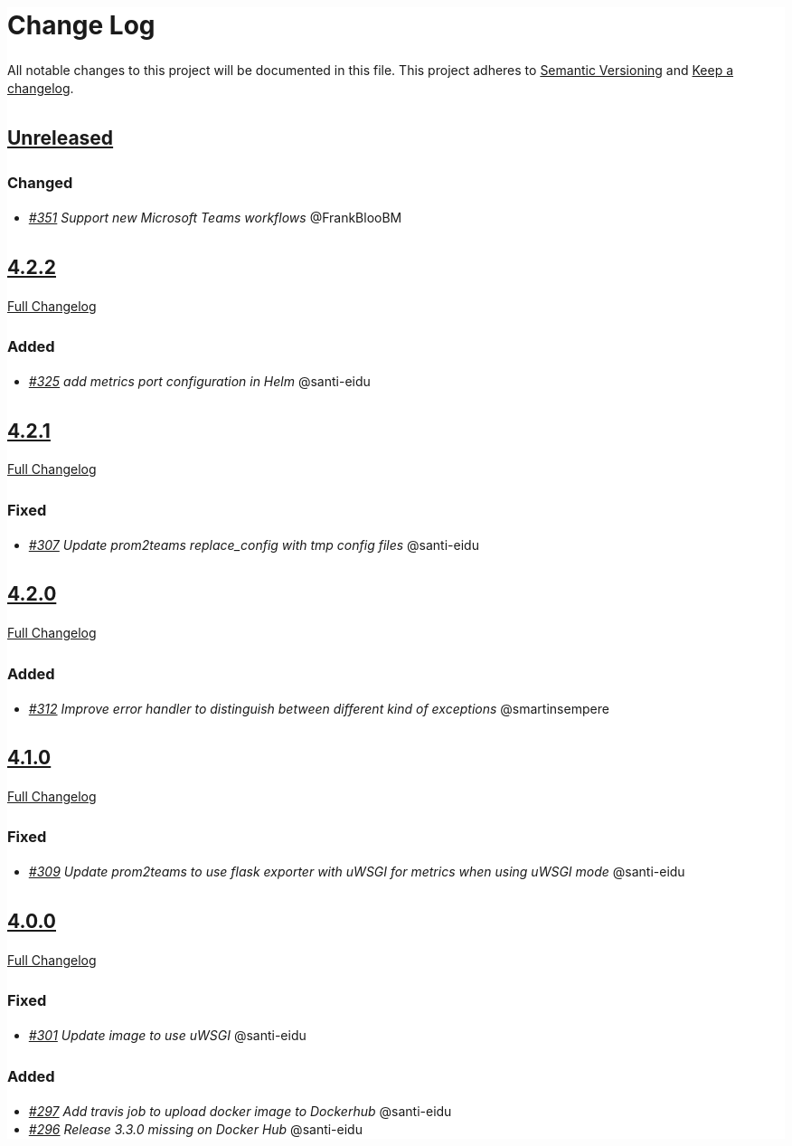 # Change Log
All notable changes to this project will be documented in this file.
This project adheres to [Semantic Versioning](http://semver.org/) and [Keep a changelog](https://github.com/olivierlacan/keep-a-changelog).

## [Unreleased](https://github.com/idealista/prom2teams/tree/develop)
### Changed
- *[#351](https://github.com/idealista/prom2teams/pull/351) Support new Microsoft Teams workflows* @FrankBlooBM

## [4.2.2](https://github.com/idealista/prom2teams/tree/4.2.2)
[Full Changelog](https://github.com/idealista/prom2teams/compare/4.2.1...4.2.2)
### Added
- *[#325](https://github.com/idealista/prom2teams/pull/325) add metrics port configuration in Helm* @santi-eidu
## [4.2.1](https://github.com/idealista/prom2teams/tree/4.2.1)
[Full Changelog](https://github.com/idealista/prom2teams/compare/4.2.0...4.2.1)
### Fixed
- *[#307](https://github.com/idealista/prom2teams/pull/307) Update prom2teams replace_config with tmp config files* @santi-eidu
## [4.2.0](https://github.com/idealista/prom2teams/tree/4.2.0)
[Full Changelog](https://github.com/idealista/prom2teams/compare/4.1.0...4.2.0)
### Added
- *[#312](https://github.com/idealista/prom2teams/pull/312) Improve error handler to distinguish between different kind of exceptions* @smartinsempere
## [4.1.0](https://github.com/idealista/prom2teams/tree/4.1.0)
[Full Changelog](https://github.com/idealista/prom2teams/compare/4.0.0...4.1.0)
### Fixed
- *[#309](https://github.com/idealista/prom2teams/pull/309) Update prom2teams to use flask exporter with uWSGI for metrics when using uWSGI mode* @santi-eidu
## [4.0.0](https://github.com/idealista/prom2teams/tree/4.0.0)
[Full Changelog](https://github.com/idealista/prom2teams/compare/3.3.0...4.0.0)
### Fixed
- *[#301](https://github.com/idealista/prom2teams/pull/301) Update image to use uWSGI* @santi-eidu
### Added
- *[#297](https://github.com/idealista/prom2teams/issues/297) Add travis job to upload docker image to Dockerhub* @santi-eidu
- *[#296](https://github.com/idealista/prom2teams/issues/296) Release 3.3.0 missing on Docker Hub* @santi-eidu
